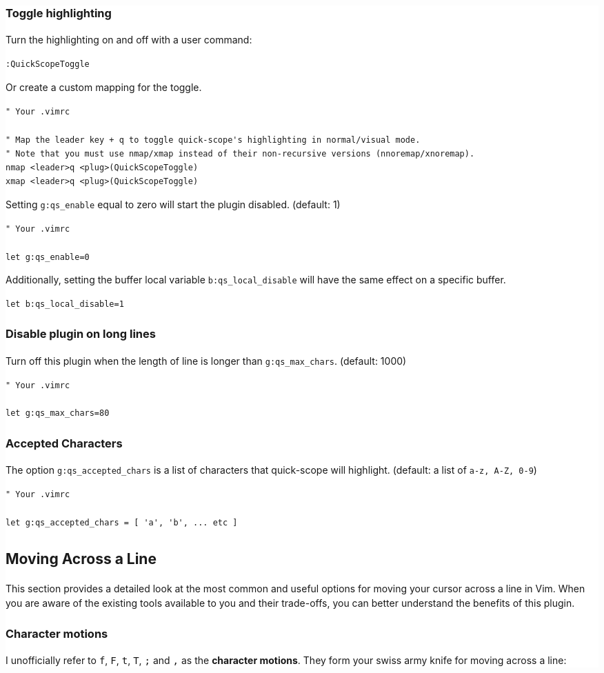 ### Toggle highlighting
Turn the highlighting on and off with a user command:
```
:QuickScopeToggle
```
Or create a custom mapping for the toggle.
```vim
" Your .vimrc

" Map the leader key + q to toggle quick-scope's highlighting in normal/visual mode.
" Note that you must use nmap/xmap instead of their non-recursive versions (nnoremap/xnoremap).
nmap <leader>q <plug>(QuickScopeToggle)
xmap <leader>q <plug>(QuickScopeToggle)
```

Setting `g:qs_enable` equal to zero will start the plugin disabled. (default: 1)
```vim
" Your .vimrc

let g:qs_enable=0
```

Additionally, setting the buffer local variable `b:qs_local_disable` will have the same effect on a specific buffer.
```vim
let b:qs_local_disable=1
```

### Disable plugin on long lines
Turn off this plugin when the length of line is longer than `g:qs_max_chars`. (default: 1000)
```vim
" Your .vimrc

let g:qs_max_chars=80
```

### Accepted Characters
The option `g:qs_accepted_chars` is a list of characters that quick-scope will highlight. (default: a list of `a-z, A-Z, 0-9`)
```vim
" Your .vimrc

let g:qs_accepted_chars = [ 'a', 'b', ... etc ]
```

## Moving Across a Line
This section provides a detailed look at the most common and useful options for moving your cursor across a line in Vim. When you are aware of the existing tools available to you and their trade-offs, you can better understand the benefits of this plugin.

### Character motions

I unofficially refer to <kbd>f</kbd>, <kbd>F</kbd>, <kbd>t</kbd>, <kbd>T</kbd>, <kbd>;</kbd> and <kbd>,</kbd> as the **character motions**. They form your swiss army knife for moving across a line:
